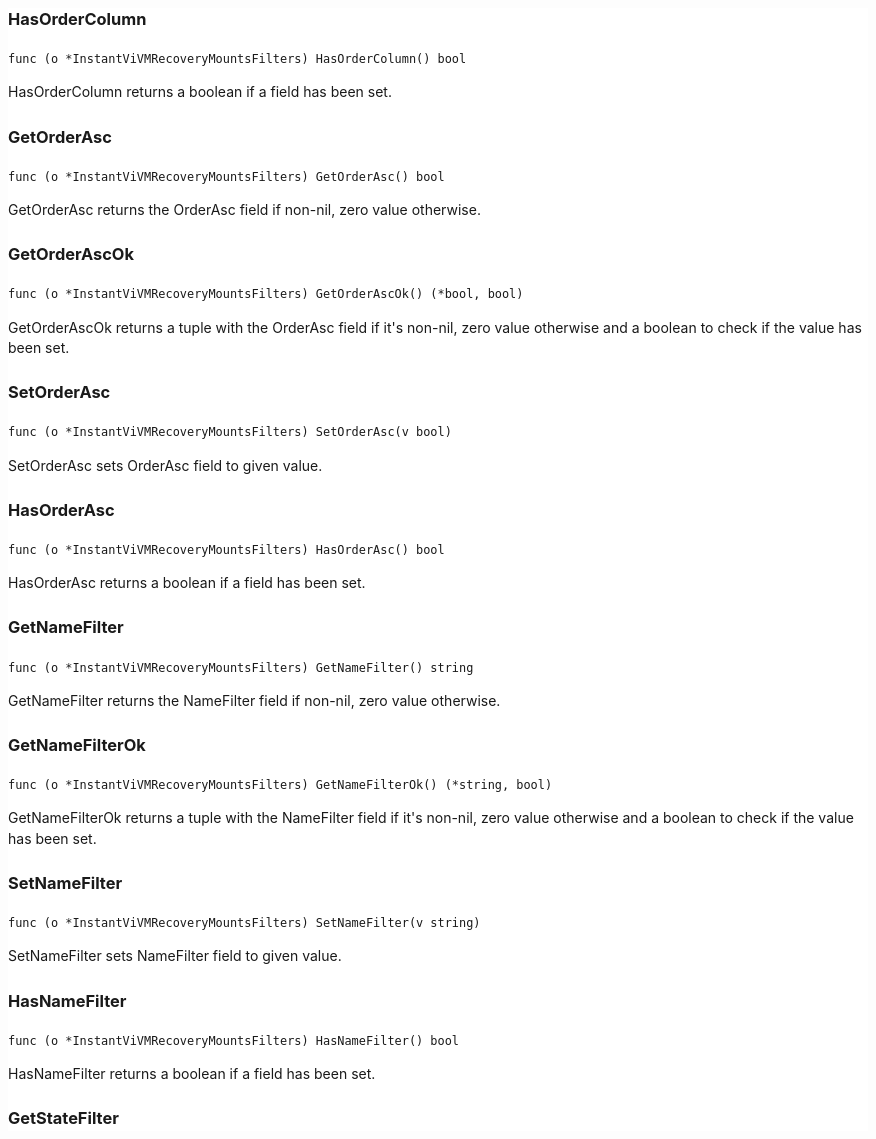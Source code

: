 ### HasOrderColumn

`func (o *InstantViVMRecoveryMountsFilters) HasOrderColumn() bool`

HasOrderColumn returns a boolean if a field has been set.

### GetOrderAsc

`func (o *InstantViVMRecoveryMountsFilters) GetOrderAsc() bool`

GetOrderAsc returns the OrderAsc field if non-nil, zero value otherwise.

### GetOrderAscOk

`func (o *InstantViVMRecoveryMountsFilters) GetOrderAscOk() (*bool, bool)`

GetOrderAscOk returns a tuple with the OrderAsc field if it's non-nil, zero value otherwise
and a boolean to check if the value has been set.

### SetOrderAsc

`func (o *InstantViVMRecoveryMountsFilters) SetOrderAsc(v bool)`

SetOrderAsc sets OrderAsc field to given value.

### HasOrderAsc

`func (o *InstantViVMRecoveryMountsFilters) HasOrderAsc() bool`

HasOrderAsc returns a boolean if a field has been set.

### GetNameFilter

`func (o *InstantViVMRecoveryMountsFilters) GetNameFilter() string`

GetNameFilter returns the NameFilter field if non-nil, zero value otherwise.

### GetNameFilterOk

`func (o *InstantViVMRecoveryMountsFilters) GetNameFilterOk() (*string, bool)`

GetNameFilterOk returns a tuple with the NameFilter field if it's non-nil, zero value otherwise
and a boolean to check if the value has been set.

### SetNameFilter

`func (o *InstantViVMRecoveryMountsFilters) SetNameFilter(v string)`

SetNameFilter sets NameFilter field to given value.

### HasNameFilter

`func (o *InstantViVMRecoveryMountsFilters) HasNameFilter() bool`

HasNameFilter returns a boolean if a field has been set.

### GetStateFilter
